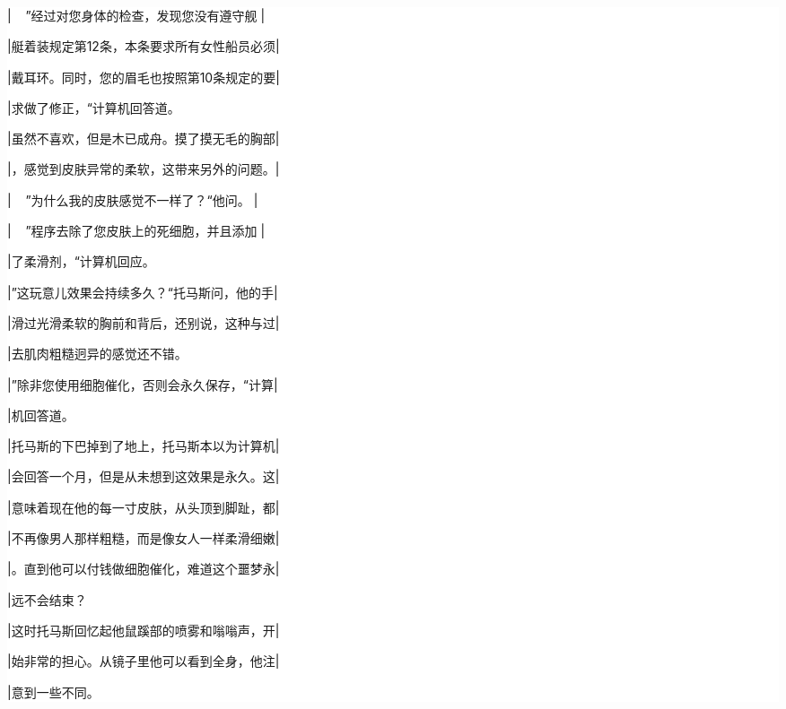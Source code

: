 |    ”经过对您身体的检查，发现您没有遵守舰 |

|艇着装规定第12条，本条要求所有女性船员必须|

|戴耳环。同时，您的眉毛也按照第10条规定的要|

|求做了修正，“计算机回答道。

|虽然不喜欢，但是木已成舟。摸了摸无毛的胸部|

|，感觉到皮肤异常的柔软，这带来另外的问题。|

|    ”为什么我的皮肤感觉不一样了？“他问。  |

|    ”程序去除了您皮肤上的死细胞，并且添加 |

|了柔滑剂，“计算机回应。

|”这玩意儿效果会持续多久？“托马斯问，他的手|

|滑过光滑柔软的胸前和背后，还别说，这种与过|

|去肌肉粗糙迥异的感觉还不错。

|”除非您使用细胞催化，否则会永久保存，“计算|

|机回答道。

|托马斯的下巴掉到了地上，托马斯本以为计算机|

|会回答一个月，但是从未想到这效果是永久。这|

|意味着现在他的每一寸皮肤，从头顶到脚趾，都|

|不再像男人那样粗糙，而是像女人一样柔滑细嫩|

|。直到他可以付钱做细胞催化，难道这个噩梦永|

|远不会结束？

|这时托马斯回忆起他鼠蹊部的喷雾和嗡嗡声，开|

|始非常的担心。从镜子里他可以看到全身，他注|

|意到一些不同。
